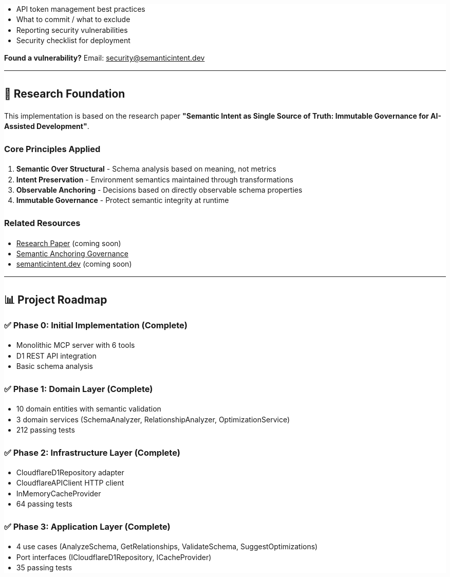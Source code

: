 - API token management best practices
- What to commit / what to exclude
- Reporting security vulnerabilities
- Security checklist for deployment

**Found a vulnerability?** Email: security@semanticintent.dev

---

## 🔬 Research Foundation

This implementation is based on the research paper **"Semantic Intent as Single Source of Truth: Immutable Governance for AI-Assisted Development"**.

### Core Principles Applied

1. **Semantic Over Structural** - Schema analysis based on meaning, not metrics
2. **Intent Preservation** - Environment semantics maintained through transformations
3. **Observable Anchoring** - Decisions based on directly observable schema properties
4. **Immutable Governance** - Protect semantic integrity at runtime

### Related Resources

- [Research Paper](https://github.com/semanticintent) (coming soon)
- [Semantic Anchoring Governance](SEMANTIC_ANCHORING_GOVERNANCE.md)
- [semanticintent.dev](https://semanticintent.dev) (coming soon)

---

## 📊 Project Roadmap

### ✅ Phase 0: Initial Implementation (Complete)
- Monolithic MCP server with 6 tools
- D1 REST API integration
- Basic schema analysis

### ✅ Phase 1: Domain Layer (Complete)
- 10 domain entities with semantic validation
- 3 domain services (SchemaAnalyzer, RelationshipAnalyzer, OptimizationService)
- 212 passing tests

### ✅ Phase 2: Infrastructure Layer (Complete)
- CloudflareD1Repository adapter
- CloudflareAPIClient HTTP client
- InMemoryCacheProvider
- 64 passing tests

### ✅ Phase 3: Application Layer (Complete)
- 4 use cases (AnalyzeSchema, GetRelationships, ValidateSchema, SuggestOptimizations)
- Port interfaces (ICloudflareD1Repository, ICacheProvider)
- 35 passing tests
